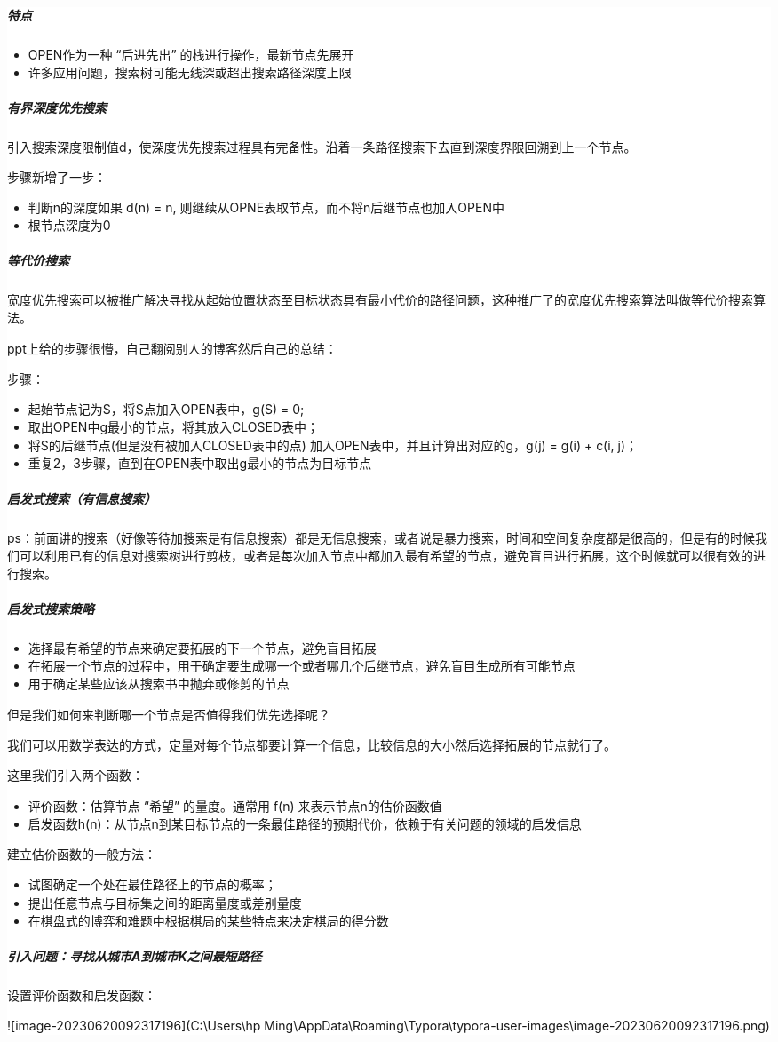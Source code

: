##### 特点

* OPEN作为一种 “后进先出” 的栈进行操作，最新节点先展开
* 许多应用问题，搜索树可能无线深或超出搜索路径深度上限

##### 有界深度优先搜索

引入搜索深度限制值d，使深度优先搜索过程具有完备性。沿着一条路径搜索下去直到深度界限回溯到上一个节点。

步骤新增了一步：

* 判断n的深度如果 d(n) = n, 则继续从OPNE表取节点，而不将n后继节点也加入OPEN中
* 根节点深度为0

##### 等代价搜索

宽度优先搜索可以被推广解决寻找从起始位置状态至目标状态具有最小代价的路径问题，这种推广了的宽度优先搜索算法叫做等代价搜索算法。

ppt上给的步骤很懵，自己翻阅别人的博客然后自己的总结：

步骤：

* 起始节点记为S，将S点加入OPEN表中，g(S) = 0;
* 取出OPEN中g最小的节点，将其放入CLOSED表中；
* 将S的后继节点(但是没有被加入CLOSED表中的点) 加入OPEN表中，并且计算出对应的g，g(j) = g(i) + c(i, j)；
* 重复2，3步骤，直到在OPEN表中取出g最小的节点为目标节点

##### 启发式搜索（有信息搜索）

ps：前面讲的搜索（好像等待加搜索是有信息搜索）都是无信息搜索，或者说是暴力搜索，时间和空间复杂度都是很高的，但是有的时候我们可以利用已有的信息对搜索树进行剪枝，或者是每次加入节点中都加入最有希望的节点，避免盲目进行拓展，这个时候就可以很有效的进行搜索。

##### 启发式搜索策略

* 选择最有希望的节点来确定要拓展的下一个节点，避免盲目拓展
* 在拓展一个节点的过程中，用于确定要生成哪一个或者哪几个后继节点，避免盲目生成所有可能节点
* 用于确定某些应该从搜索书中抛弃或修剪的节点

但是我们如何来判断哪一个节点是否值得我们优先选择呢？

我们可以用数学表达的方式，定量对每个节点都要计算一个信息，比较信息的大小然后选择拓展的节点就行了。

这里我们引入两个函数：

* 评价函数：估算节点 “希望” 的量度。通常用 f(n) 来表示节点n的估价函数值
* 启发函数h(n)：从节点n到某目标节点的一条最佳路径的预期代价，依赖于有关问题的领域的启发信息

建立估价函数的一般方法：

* 试图确定一个处在最佳路径上的节点的概率；
* 提出任意节点与目标集之间的距离量度或差别量度
* 在棋盘式的博弈和难题中根据棋局的某些特点来决定棋局的得分数

##### 引入问题：寻找从城市A到城市K之间最短路径

设置评价函数和启发函数：

![image-20230620092317196](C:\Users\hp   Ming\AppData\Roaming\Typora\typora-user-images\image-20230620092317196.png)
